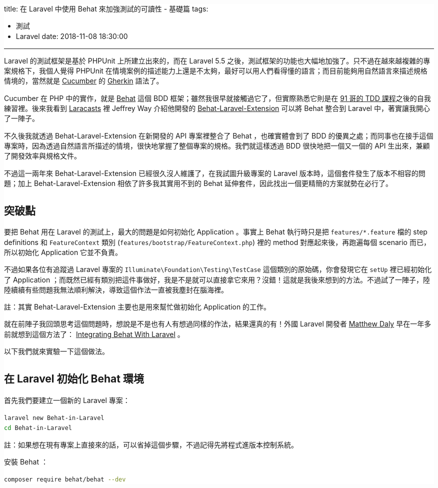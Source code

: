 title: 在 Laravel 中使用 Behat 來加強測試的可讀性 - 基礎篇
tags:
  - 測試
  - Laravel
date: 2018-11-08 18:30:00
---


Laravel 的測試框架是基於 PHPUnit 上所建立出來的，而在 Laravel 5.5 之後，測試框架的功能也大幅地加強了。只不過在越來越複雜的專案規格下，我個人覺得 PHPUnit 在情境案例的描述能力上還是不太夠，最好可以用人們看得懂的語言；而目前能夠用自然語言來描述規格情境的，當然就是 [Cucumber](https://cucumber.io/) 的 [Gherkin](http://behat.org/en/latest/user_guide/gherkin.html) 語法了。



Cucumber 在 PHP 中的實作，就是 [Behat](http://behat.org) 這個 BDD 框架；雖然我很早就接觸過它了，但實際熟悉它則是在 [91 哥的 TDD 課程](https://skilltree.my/events/skilltree3)之後的自我練習裡。後來我看到 [Laracasts](https://laracasts.com/) 裡 Jeffrey Way 介紹他開發的 [Behat-Laravel-Extension](https://github.com/laracasts/Behat-Laravel-Extension) 可以將 Behat 整合到 Laravel 中，著實讓我開心了一陣子。

不久後我就透過 Behat-Laravel-Extension 在新開發的 API 專案裡整合了 Behat ，也確實體會到了 BDD 的優異之處；而同事也在接手這個專案時，因為透過自然語言所描述的情境，很快地掌握了整個專案的規格。我們就這樣透過 BDD 很快地把一個又一個的 API 生出來，兼顧了開發效率與規格文件。

不過這一兩年來 Behat-Laravel-Extension 已經很久沒人維護了，在我試圖升級專案的 Laravel 版本時，這個套件發生了版本不相容的問題；加上 Behat-Laravel-Extension 相依了許多我其實用不到的 Behat 延伸套件，因此找出一個更精簡的方案就勢在必行了。

## 突破點

要把 Behat 用在 Laravel 的測試上，最大的問題是如何初始化 Application 。事實上 Behat 執行時只是把 `features/*.feature` 檔的 step definitions 和 `FeatureContext` 類別 (`features/bootstrap/FeatureContext.php`) 裡的 method 對應起來後，再跑遍每個 scenario 而已，所以初始化 Application 它並不負責。

不過如果各位有追蹤過 Laravel 專案的 `Illuminate\Foundation\Testing\TestCase` 這個類別的原始碼，你會發現它在 `setUp` 裡已經初始化了 Application ；而既然已經有類別把這件事做好，我是不是就可以直接拿它來用？沒錯！這就是我後來想到的方法。不過試了一陣子，陸陸續續有些問題我無法順利解決，導致這個作法一直被我塵封在腦海裡。

註：其實 Behat-Laravel-Extension 主要也是用來幫忙做初始化 Application 的工作。

就在前陣子我回頭思考這個問題時，想說是不是也有人有想過同樣的作法，結果還真的有！外國 Laravel 開發者 [Matthew Daly](https://matthewdaly.co.uk/) 早在一年多前就想到這個方法了： [Integrating Behat With Laravel](https://matthewdaly.co.uk/blog/2017/02/18/integrating-behat-with-laravel/) 。

以下我們就來實驗一下這個做法。

## 在 Laravel 初始化 Behat 環境

首先我們要建立一個新的 Laravel 專案：

```bash
laravel new Behat-in-Laravel
cd Behat-in-Laravel
```

註：如果想在現有專案上直接來的話，可以省掉這個步驟，不過記得先將程式進版本控制系統。

安裝 Behat ：

```bash
composer require behat/behat --dev
```

